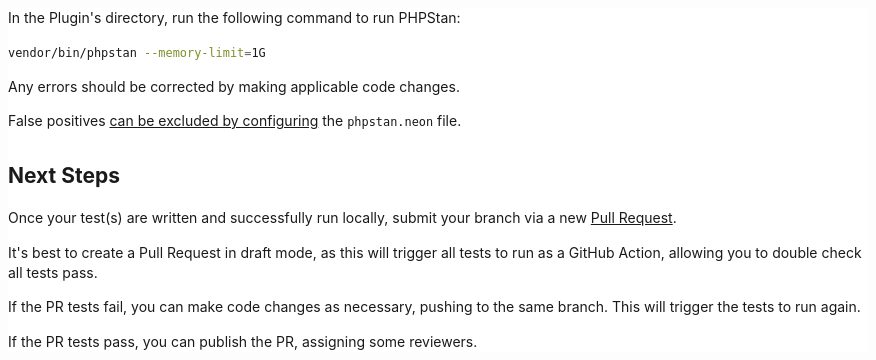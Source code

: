 In the Plugin's directory, run the following command to run PHPStan:

```bash
vendor/bin/phpstan --memory-limit=1G
```

Any errors should be corrected by making applicable code changes.

False positives [can be excluded by configuring](https://phpstan.org/user-guide/ignoring-errors) the `phpstan.neon` file.

## Next Steps

Once your test(s) are written and successfully run locally, submit your branch via a new [Pull Request](https://github.com/ConvertKit/convertkit-wordpress/compare).

It's best to create a Pull Request in draft mode, as this will trigger all tests to run as a GitHub Action, allowing you to
double check all tests pass.

If the PR tests fail, you can make code changes as necessary, pushing to the same branch.  This will trigger the tests to run again.

If the PR tests pass, you can publish the PR, assigning some reviewers.